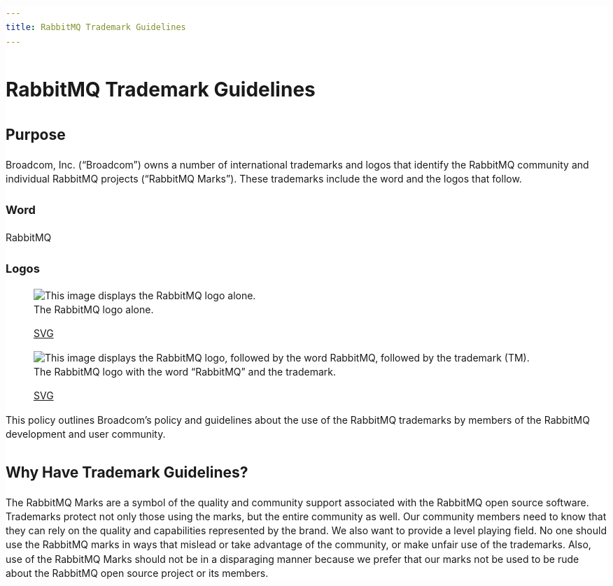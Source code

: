 ```yaml
---
title: RabbitMQ Trademark Guidelines
---
```



# RabbitMQ Trademark Guidelines

## Purpose

Broadcom, Inc. (“Broadcom”) owns a number of international trademarks and logos
that identify the RabbitMQ community and individual RabbitMQ projects
(“RabbitMQ Marks”). These trademarks include the word and the logos that
follow.

### Word

RabbitMQ

### Logos

<div class="logos-gallery">
<figure>
<img src="/img/rabbitmq-logo.svg" alt="This image displays the RabbitMQ logo alone." />
<figcaption>
The RabbitMQ logo alone.

[SVG](/img/rabbitmq-logo.svg)
</figcaption>
</figure>
<figure>
<img src="/img/rabbitmq-logo-with-name.svg" alt="This image displays the RabbitMQ logo, followed by the word RabbitMQ, followed by the trademark (TM)." />
<figcaption>
The RabbitMQ logo with the word “RabbitMQ” and the trademark.

[SVG](/img/rabbitmq-logo-with-name.svg)
</figcaption>
</figure>
</div>

This policy outlines Broadcom’s policy and guidelines about the use of the
RabbitMQ trademarks by members of the RabbitMQ development and user community.

## Why Have Trademark Guidelines?

The RabbitMQ Marks are a symbol of the quality and community support associated
with the RabbitMQ open source software. Trademarks protect not only those using
the marks, but the entire community as well. Our community members need to know
that they can rely on the quality and capabilities represented by the brand. We
also want to provide a level playing field. No one should use the RabbitMQ
marks in ways that mislead or take advantage of the community, or make unfair
use of the trademarks. Also, use of the RabbitMQ Marks should not be in a
disparaging manner because we prefer that our marks not be used to be rude
about the RabbitMQ open source project or its members.
